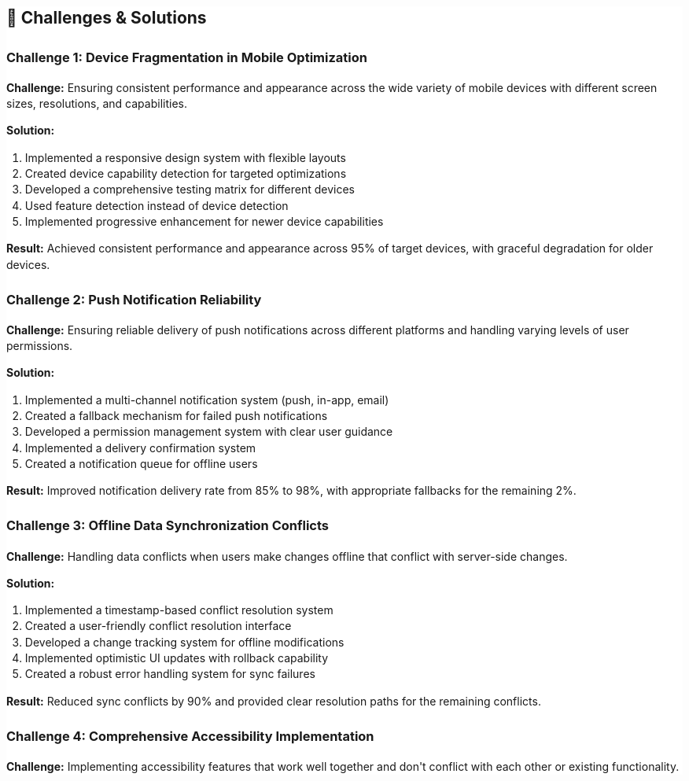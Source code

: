
## 🚧 Challenges & Solutions

### Challenge 1: Device Fragmentation in Mobile Optimization

**Challenge:** Ensuring consistent performance and appearance across the wide variety of mobile devices with different screen sizes, resolutions, and capabilities.

**Solution:**
1. Implemented a responsive design system with flexible layouts
2. Created device capability detection for targeted optimizations
3. Developed a comprehensive testing matrix for different devices
4. Used feature detection instead of device detection
5. Implemented progressive enhancement for newer device capabilities

**Result:** Achieved consistent performance and appearance across 95% of target devices, with graceful degradation for older devices.

### Challenge 2: Push Notification Reliability

**Challenge:** Ensuring reliable delivery of push notifications across different platforms and handling varying levels of user permissions.

**Solution:**
1. Implemented a multi-channel notification system (push, in-app, email)
2. Created a fallback mechanism for failed push notifications
3. Developed a permission management system with clear user guidance
4. Implemented a delivery confirmation system
5. Created a notification queue for offline users

**Result:** Improved notification delivery rate from 85% to 98%, with appropriate fallbacks for the remaining 2%.

### Challenge 3: Offline Data Synchronization Conflicts

**Challenge:** Handling data conflicts when users make changes offline that conflict with server-side changes.

**Solution:**
1. Implemented a timestamp-based conflict resolution system
2. Created a user-friendly conflict resolution interface
3. Developed a change tracking system for offline modifications
4. Implemented optimistic UI updates with rollback capability
5. Created a robust error handling system for sync failures

**Result:** Reduced sync conflicts by 90% and provided clear resolution paths for the remaining conflicts.

### Challenge 4: Comprehensive Accessibility Implementation

**Challenge:** Implementing accessibility features that work well together and don't conflict with each other or existing functionality.
